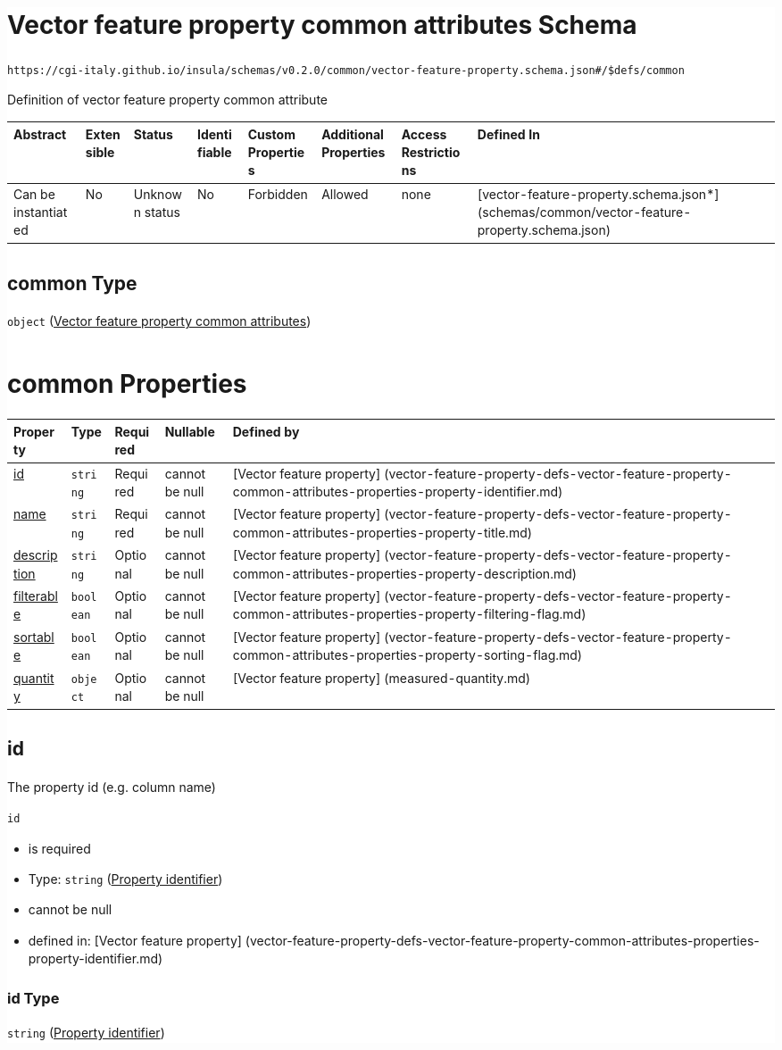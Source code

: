 # Vector feature property common attributes Schema

```txt
https://cgi-italy.github.io/insula/schemas/v0.2.0/common/vector-feature-property.schema.json#/$defs/common
```

Definition of vector feature property common attribute

| Abstract            | Extensible | Status         | Identifiable | Custom Properties | Additional Properties | Access Restrictions | Defined In                                                                                                         |
| :------------------ | :--------- | :------------- | :----------- | :---------------- | :-------------------- | :------------------ | :----------------------------------------------------------------------------------------------------------------- |
| Can be instantiated | No         | Unknown status | No           | Forbidden         | Allowed               | none                | [vector-feature-property.schema.json\*] (schemas/common/vector-feature-property.schema.json) |

## common Type

`object` ([Vector feature property common attributes](vector-feature-property-defs-vector-feature-property-common-attributes.md))

# common Properties

| Property                    | Type      | Required | Nullable       | Defined by                                                                                                                                                                                                                                                                 |
| :-------------------------- | :-------- | :------- | :------------- | :------------------------------------------------------------------------------------------------------------------------------------------------------------------------------------------------------------------------------------------------------------------------- |
| [id](#id)                   | `string`  | Required | cannot be null | [Vector feature property] (vector-feature-property-defs-vector-feature-property-common-attributes-properties-property-identifier.md)             |
| [name](#name)               | `string`  | Required | cannot be null | [Vector feature property] (vector-feature-property-defs-vector-feature-property-common-attributes-properties-property-title.md)                |
| [description](#description) | `string`  | Optional | cannot be null | [Vector feature property] (vector-feature-property-defs-vector-feature-property-common-attributes-properties-property-description.md)   |
| [filterable](#filterable)   | `boolean` | Optional | cannot be null | [Vector feature property] (vector-feature-property-defs-vector-feature-property-common-attributes-properties-property-filtering-flag.md) |
| [sortable](#sortable)       | `boolean` | Optional | cannot be null | [Vector feature property] (vector-feature-property-defs-vector-feature-property-common-attributes-properties-property-sorting-flag.md)     |
| [quantity](#quantity)       | `object`  | Optional | cannot be null | [Vector feature property] (measured-quantity.md)                                                                                                 |

## id

The property id (e.g. column name)

`id`

* is required

* Type: `string` ([Property identifier](vector-feature-property-defs-vector-feature-property-common-attributes-properties-property-identifier.md))

* cannot be null

* defined in: [Vector feature property] (vector-feature-property-defs-vector-feature-property-common-attributes-properties-property-identifier.md)

### id Type

`string` ([Property identifier](vector-feature-property-defs-vector-feature-property-common-attributes-properties-property-identifier.md))
